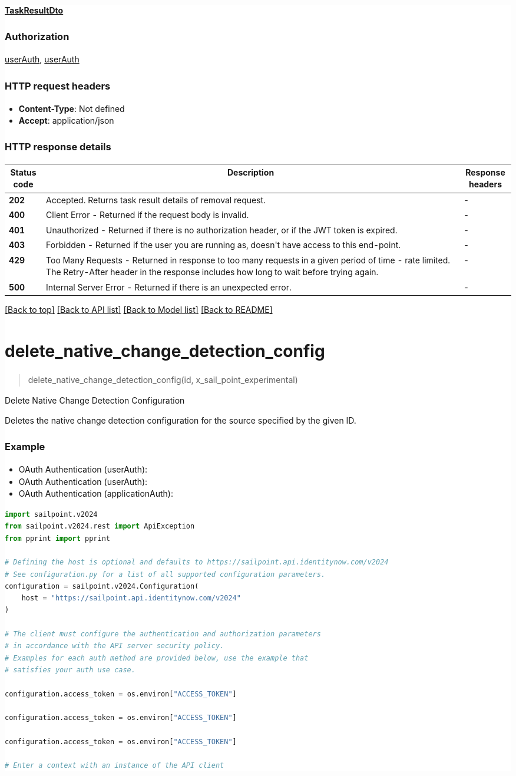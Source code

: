 [**TaskResultDto**](TaskResultDto.md)

### Authorization

[userAuth](../README.md#userAuth), [userAuth](../README.md#userAuth)

### HTTP request headers

 - **Content-Type**: Not defined
 - **Accept**: application/json

### HTTP response details

| Status code | Description | Response headers |
|-------------|-------------|------------------|
**202** | Accepted. Returns task result details of removal request. |  -  |
**400** | Client Error - Returned if the request body is invalid. |  -  |
**401** | Unauthorized - Returned if there is no authorization header, or if the JWT token is expired. |  -  |
**403** | Forbidden - Returned if the user you are running as, doesn&#39;t have access to this end-point. |  -  |
**429** | Too Many Requests - Returned in response to too many requests in a given period of time - rate limited. The Retry-After header in the response includes how long to wait before trying again. |  -  |
**500** | Internal Server Error - Returned if there is an unexpected error. |  -  |

[[Back to top]](#) [[Back to API list]](../README.md#documentation-for-api-endpoints) [[Back to Model list]](../README.md#documentation-for-models) [[Back to README]](../README.md)

# **delete_native_change_detection_config**
> delete_native_change_detection_config(id, x_sail_point_experimental)

Delete Native Change Detection Configuration

Deletes the native change detection configuration for the source specified by the given ID.

### Example

* OAuth Authentication (userAuth):
* OAuth Authentication (userAuth):
* OAuth Authentication (applicationAuth):

```python
import sailpoint.v2024
from sailpoint.v2024.rest import ApiException
from pprint import pprint

# Defining the host is optional and defaults to https://sailpoint.api.identitynow.com/v2024
# See configuration.py for a list of all supported configuration parameters.
configuration = sailpoint.v2024.Configuration(
    host = "https://sailpoint.api.identitynow.com/v2024"
)

# The client must configure the authentication and authorization parameters
# in accordance with the API server security policy.
# Examples for each auth method are provided below, use the example that
# satisfies your auth use case.

configuration.access_token = os.environ["ACCESS_TOKEN"]

configuration.access_token = os.environ["ACCESS_TOKEN"]

configuration.access_token = os.environ["ACCESS_TOKEN"]

# Enter a context with an instance of the API client
```